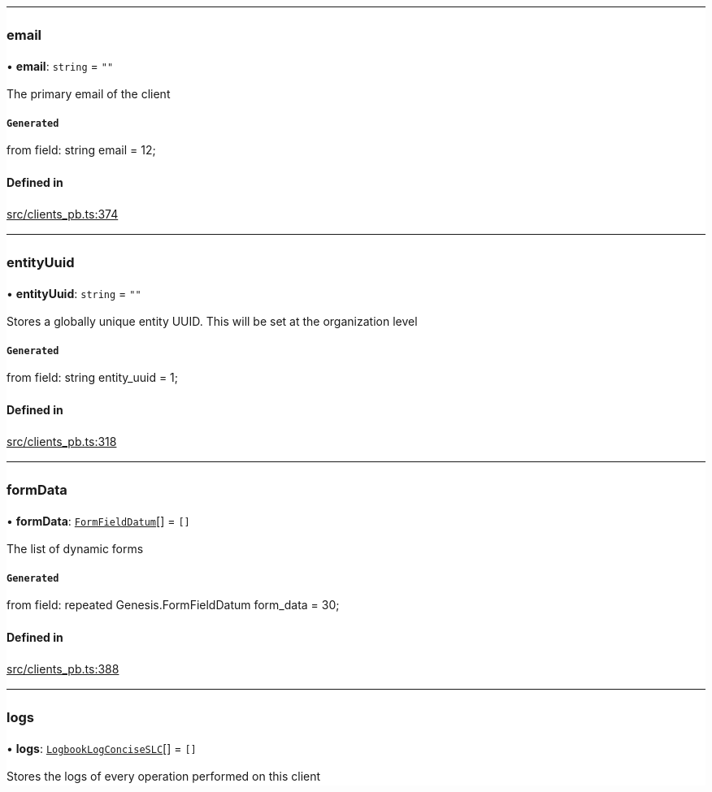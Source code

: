 ___

### email

• **email**: `string` = `""`

The primary email of the client

**`Generated`**

from field: string email = 12;

#### Defined in

[src/clients_pb.ts:374](https://github.com/Unaxiom/genesis-ts-sdk/blob/a265138/src/clients_pb.ts#L374)

___

### entityUuid

• **entityUuid**: `string` = `""`

Stores a globally unique entity UUID. This will be set at the organization level

**`Generated`**

from field: string entity_uuid = 1;

#### Defined in

[src/clients_pb.ts:318](https://github.com/Unaxiom/genesis-ts-sdk/blob/a265138/src/clients_pb.ts#L318)

___

### formData

• **formData**: [`FormFieldDatum`](FormFieldDatum.md)[] = `[]`

The list of dynamic forms

**`Generated`**

from field: repeated Genesis.FormFieldDatum form_data = 30;

#### Defined in

[src/clients_pb.ts:388](https://github.com/Unaxiom/genesis-ts-sdk/blob/a265138/src/clients_pb.ts#L388)

___

### logs

• **logs**: [`LogbookLogConciseSLC`](LogbookLogConciseSLC.md)[] = `[]`

Stores the logs of every operation performed on this client

